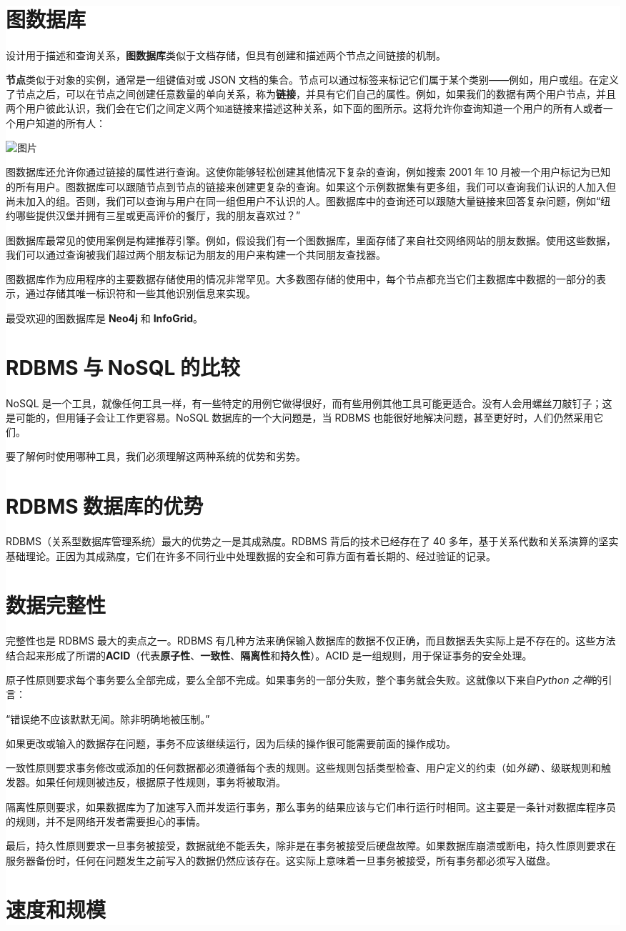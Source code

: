 # 图数据库

设计用于描述和查询关系，**图数据库**类似于文档存储，但具有创建和描述两个节点之间链接的机制。

**节点**类似于对象的实例，通常是一组键值对或 JSON 文档的集合。节点可以通过标签来标记它们属于某个类别——例如，用户或组。在定义了节点之后，可以在节点之间创建任意数量的单向关系，称为**链接**，并具有它们自己的属性。例如，如果我们的数据有两个用户节点，并且两个用户彼此认识，我们会在它们之间定义两个`知道`链接来描述这种关系，如下面的图所示。这将允许你查询知道一个用户的所有人或者一个用户知道的所有人：

![图片](img/511f648d-f81b-41e3-8666-0229727d66e1.png)

图数据库还允许你通过链接的属性进行查询。这使你能够轻松创建其他情况下复杂的查询，例如搜索 2001 年 10 月被一个用户标记为已知的所有用户。图数据库可以跟随节点到节点的链接来创建更复杂的查询。如果这个示例数据集有更多组，我们可以查询我们认识的人加入但尚未加入的组。否则，我们可以查询与用户在同一组但用户不认识的人。图数据库中的查询还可以跟随大量链接来回答复杂问题，例如“纽约哪些提供汉堡并拥有三星或更高评价的餐厅，我的朋友喜欢过？”

图数据库最常见的使用案例是构建推荐引擎。例如，假设我们有一个图数据库，里面存储了来自社交网络网站的朋友数据。使用这些数据，我们可以通过查询被我们超过两个朋友标记为朋友的用户来构建一个共同朋友查找器。

图数据库作为应用程序的主要数据存储使用的情况非常罕见。大多数图存储的使用中，每个节点都充当它们主数据库中数据的一部分的表示，通过存储其唯一标识符和一些其他识别信息来实现。

最受欢迎的图数据库是 **Neo4j** 和 **InfoGrid**。

# RDBMS 与 NoSQL 的比较

NoSQL 是一个工具，就像任何工具一样，有一些特定的用例它做得很好，而有些用例其他工具可能更适合。没有人会用螺丝刀敲钉子；这是可能的，但用锤子会让工作更容易。NoSQL 数据库的一个大问题是，当 RDBMS 也能很好地解决问题，甚至更好时，人们仍然采用它们。

要了解何时使用哪种工具，我们必须理解这两种系统的优势和劣势。

# RDBMS 数据库的优势

RDBMS（关系型数据库管理系统）最大的优势之一是其成熟度。RDBMS 背后的技术已经存在了 40 多年，基于关系代数和关系演算的坚实基础理论。正因为其成熟度，它们在许多不同行业中处理数据的安全和可靠方面有着长期的、经过验证的记录。

# 数据完整性

完整性也是 RDBMS 最大的卖点之一。RDBMS 有几种方法来确保输入数据库的数据不仅正确，而且数据丢失实际上是不存在的。这些方法结合起来形成了所谓的**ACID**（代表**原子性**、**一致性**、**隔离性**和**持久性**）。ACID 是一组规则，用于保证事务的安全处理。

原子性原则要求每个事务要么全部完成，要么全部不完成。如果事务的一部分失败，整个事务就会失败。这就像以下来自*Python 之禅*的引言：

“错误绝不应该默默无闻。除非明确地被压制。”

如果更改或输入的数据存在问题，事务不应该继续运行，因为后续的操作很可能需要前面的操作成功。

一致性原则要求事务修改或添加的任何数据都必须遵循每个表的规则。这些规则包括类型检查、用户定义的约束（如*外键*）、级联规则和触发器。如果任何规则被违反，根据原子性规则，事务将被取消。

隔离性原则要求，如果数据库为了加速写入而并发运行事务，那么事务的结果应该与它们串行运行时相同。这主要是一条针对数据库程序员的规则，并不是网络开发者需要担心的事情。

最后，持久性原则要求一旦事务被接受，数据就绝不能丢失，除非是在事务被接受后硬盘故障。如果数据库崩溃或断电，持久性原则要求在服务器备份时，任何在问题发生之前写入的数据仍然应该存在。这实际上意味着一旦事务被接受，所有事务都必须写入磁盘。

# 速度和规模
